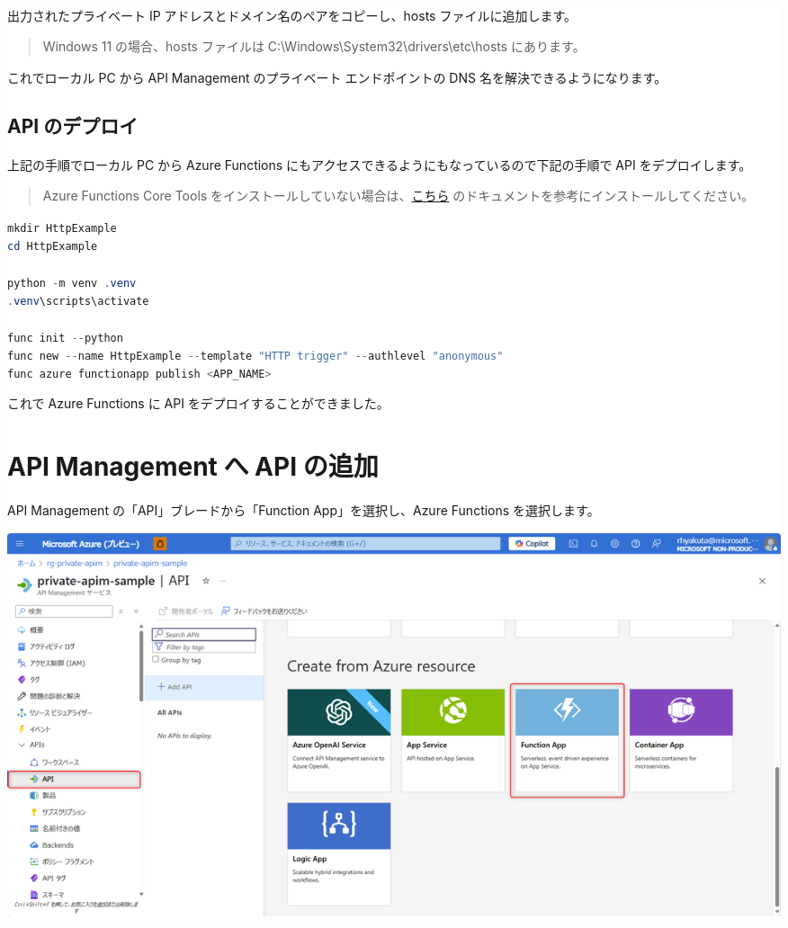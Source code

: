 出力されたプライベート IP アドレスとドメイン名のペアをコピーし、hosts ファイルに追加します。

> Windows 11 の場合、hosts ファイルは C:\Windows\System32\drivers\etc\hosts にあります。

これでローカル PC から API Management のプライベート エンドポイントの DNS 名を解決できるようになります。

## API のデプロイ

上記の手順でローカル PC から Azure Functions にもアクセスできるようにもなっているので下記の手順で API をデプロイします。

> Azure Functions Core Tools をインストールしていない場合は、[こちら](https://learn.microsoft.com/ja-jp/azure/azure-functions/functions-run-local?tabs=windows%2Cisolated-process%2Cnode-v4%2Cpython-v2%2Chttp-trigger%2Ccontainer-apps&pivots=programming-language-python#install-the-azure-functions-core-tools) のドキュメントを参考にインストールしてください。

```powershell
mkdir HttpExample
cd HttpExample

python -m venv .venv
.venv\scripts\activate

func init --python
func new --name HttpExample --template "HTTP trigger" --authlevel "anonymous"
func azure functionapp publish <APP_NAME>
```

これで Azure Functions に API をデプロイすることができました。

# API Management へ API の追加

API Management の「API」ブレードから「Function App」を選択し、Azure Functions を選択します。

![alt text](/images/private-apim/add-api-1.png)
